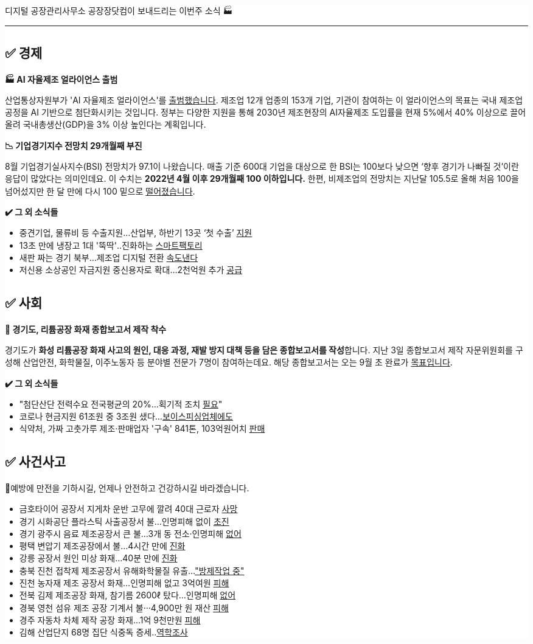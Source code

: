 디지털 공장관리사무소 공장장닷컴이 보내드리는 이번주 소식 🏭

---

## **✅ 경제**

**🏭 AI 자율제조 얼라이언스 출범**

산업통상자원부가 'AI 자율제조 얼라이언스'를 [출범했습니다](https://www.hankyung.com/article/202407229429i). 제조업 12개 업종의 153개 기업, 기관이 참여하는 이 얼라이언스의 목표는 국내 제조업 공정을 AI 기반으로 첨단화시키는 것입니다. 정부는 다양한 지원을 통해 2030년 제조현장의 AI자율제조 도입률을 현재 5%에서 40% 이상으로 끌어올려 국내총생산(GDP)을 3% 이상 높인다는 계획입니다.

**📉 기업경기지수 전망치 29개월째 부진**

8월 기업경기실사지수(BSI) 전망치가 97.1이 나왔습니다. 매출 기준 600대 기업을 대상으로 한 BSI는 100보다 낮으면 ‘향후 경기가 나빠질 것’이란 응답이 많았다는 의미인데요. 이 수치는 **2022년 4월 이후 29개월째 100 이하입니다.** 한편, 비제조업의 전망치는 지난달 105.5로 올해 처음 100을 넘어섰지만 한 달 만에 다시 100 밑으로 [떨어졌습니다](https://www.hankyung.com/article/2024072466841).

**✔️ 그 외 소식들**

- 중견기업, 물류비 등 수출지원…산업부, 하반기 13곳 ‘첫 수출’ [지원](https://www.koreaeaglenews.com/news/articleView.html?idxno=71147)
- 13초 만에 냉장고 1대 '뚝딱'‥진화하는 [스마트팩토리](https://imnews.imbc.com/replay/2024/nwtoday/article/6619489_36523.html)
- 새판 짜는 경기 북부…제조업 디지털 전환 [속도낸다](https://www.hankyung.com/article/2024072465021)
- 저신용 소상공인 자금지원 중신용자로 확대…2천억원 추가 [공급](https://www.yna.co.kr/view/AKR20240724080600030)

## **✅** 사회

**📑 경기도, 리튬공장 화재 종합보고서 제작 착수**

경기도가 **화성 리튬공장 화재 사고의 원인, 대응 과정, 재발 방지 대책 등을 담은 종합보고서를 작성**합니다. 지난 3일 종합보고서 제작 자문위원회를 구성해 산업안전, 화학물질, 이주노동자 등 분야별 전문가 7명이 참여하는데요. 해당 종합보고서는 오는 9월 초 완료가 [목표입니다](http://m.kyeongin.com/view.php?key=20240725029382624).

**✔️ 그 외 소식들**

- "첨단산단 전력수요 전국평균의 20%…획기적 조치 [필요](https://cm.asiae.co.kr/article/2024072213302828591)"
- 코로나 현금지원 61조원 중 3조원 샜다…[보이스피싱업체에도](https://www.hani.co.kr/arti/politics/politics_general/1150609.html)
- 식약처, 가짜 고춧가루 제조·판매업자 '구속' 841톤, 103억원어치 [판매](http://www.joongang.tv/news/articleView.html?idxno=74252)

## **✅** 사건사고

👷예방에 만전을 기하시길, 언제나 안전하고 건강하시길 바라겠습니다.

- 금호타이어 공장서 지게차 운반 고무에 깔려 40대 근로자 [사망](https://news.nate.com/view/20240721n09410)
- 경기 시화공단 플라스틱 사출공장서 불…인명피해 없이 [초진](https://m.yna.co.kr/view/AKR20240722015251061?section=local/all)
- 경기 광주시 음료 제조공장서 큰 불...3개 동 전소·인명피해 [없어](https://www.newspim.com/news/view/20240726000205)
- 평택 변압기 제조공장에서 불…4시간 만에 [진화](https://www.yonhapnewstv.co.kr/news/MYH20240724000400641)
- 강릉 공장서 원인 미상 화재…40분 만에 [진화](https://news.sbs.co.kr/news/endPage.do?news_id=N1007739165)
- 충북 진천 접착제 제조공장서 유해화학물질 유출…["방제작업 중"](https://m.yna.co.kr/view/AKR20240722078400064)
- 진천 농자재 제조 공장서 화재…인명피해 없고 3억여원 [피해](https://m.yna.co.kr/view/AKR20240727012800064?section=local/all)
- 전북 김제 제조공장 화재, 참기름 2600ℓ 탔다…인명피해 [없어](https://www.newsis.com/view/NISX20240723_0002821353)
- 경북 영천 섬유 제조 공장 기계서 불···4,900만 원 재산 [피해](https://dgmbc.com/article/BYBe5zc1A_h179dvOn)
- 경주 자동차 차체 제작 공장 화재…1억 9천만원 [피해](https://m.nocutnews.co.kr/news/6185912)
- 김해 산업단지 68명 집단 식중독 증세..[역학조사](https://mbcgn.kr/article/8TOvTWuECkBvB0a)

